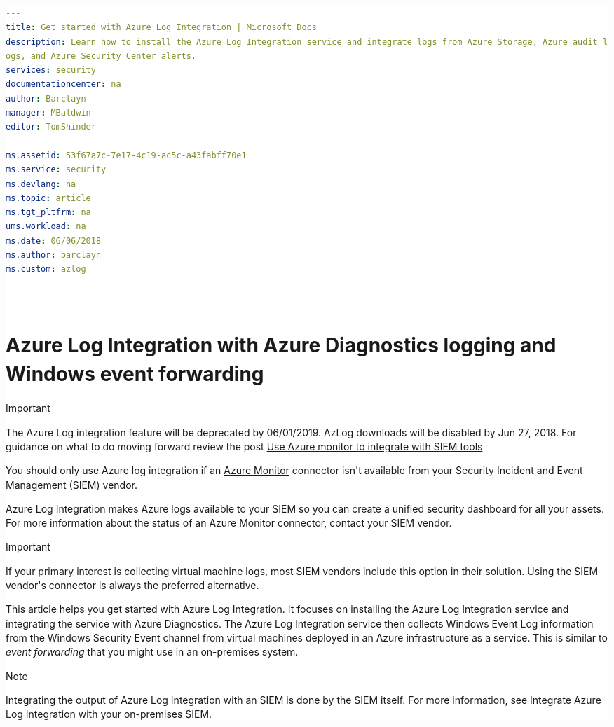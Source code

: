 ```yaml
---
title: Get started with Azure Log Integration | Microsoft Docs
description: Learn how to install the Azure Log Integration service and integrate logs from Azure Storage, Azure audit logs, and Azure Security Center alerts.
services: security
documentationcenter: na
author: Barclayn
manager: MBaldwin
editor: TomShinder

ms.assetid: 53f67a7c-7e17-4c19-ac5c-a43fabff70e1
ms.service: security
ms.devlang: na
ms.topic: article
ms.tgt_pltfrm: na
ums.workload: na
ms.date: 06/06/2018
ms.author: barclayn
ms.custom: azlog

---
```

# Azure Log Integration with Azure Diagnostics logging and Windows event forwarding

>[!IMPORTANT]
> The Azure Log integration feature will be deprecated by 06/01/2019.  AzLog downloads will be disabled by Jun 27, 2018. For guidance on what to do moving forward review the post [Use Azure monitor to integrate with SIEM tools](https://azure.microsoft.com/blog/use-azure-monitor-to-integrate-with-siem-tools/preview/?cdn=disable) 

You should only use Azure log integration if an [Azure Monitor](../monitoring-and-diagnostics/monitoring-get-started.md) connector isn't available from your Security Incident and Event Management (SIEM) vendor.

Azure Log Integration makes Azure logs available to your SIEM so you can create a unified security dashboard for all your assets.
For more information about the status of an Azure Monitor connector, contact your SIEM vendor.

> [!IMPORTANT]
> If your primary interest is collecting virtual machine logs, most SIEM vendors include this option in their solution. Using the SIEM vendor's connector is always the preferred alternative.

This article helps you get started with Azure Log Integration. It focuses on installing the Azure Log Integration service and integrating the service with Azure Diagnostics. The Azure Log Integration service then collects Windows Event Log information from the Windows Security Event channel from virtual machines deployed in an Azure infrastructure as a service. This is similar to *event forwarding* that you might use in an on-premises system.

> [!NOTE]
> Integrating the output of Azure Log Integration with an SIEM is done by the SIEM itself. For more information, see [Integrate Azure Log Integration with your on-premises SIEM](https://blogs.msdn.microsoft.com/azuresecurity/2016/08/23/azure-log-siem-configuration-steps/).
